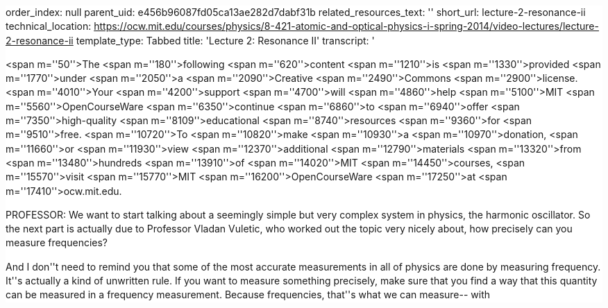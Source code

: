 order_index: null
parent_uid: e456b96087fd05ca13ae282d7dabf31b
related_resources_text: ''
short_url: lecture-2-resonance-ii
technical_location: https://ocw.mit.edu/courses/physics/8-421-atomic-and-optical-physics-i-spring-2014/video-lectures/lecture-2-resonance-ii
template_type: Tabbed
title: 'Lecture 2: Resonance II'
transcript: '<p><span m=''50''>The</span> <span m=''180''>following</span> <span m=''620''>content</span>
  <span m=''1210''>is</span> <span m=''1330''>provided</span> <span m=''1770''>under</span>
  <span m=''2050''>a</span> <span m=''2090''>Creative</span> <span m=''2490''>Commons</span>
  <span m=''2900''>license.</span> <span m=''4010''>Your</span> <span m=''4200''>support</span>
  <span m=''4700''>will</span> <span m=''4860''>help</span> <span m=''5100''>MIT</span>
  <span m=''5560''>OpenCourseWare</span> <span m=''6350''>continue</span> <span m=''6860''>to</span>
  <span m=''6940''>offer</span> <span m=''7350''>high-quality</span> <span m=''8109''>educational</span>
  <span m=''8740''>resources</span> <span m=''9360''>for</span> <span m=''9510''>free.</span>
  <span m=''10720''>To</span> <span m=''10820''>make</span> <span m=''10930''>a</span>
  <span m=''10970''>donation,</span> <span m=''11660''>or</span> <span m=''11930''>view</span>
  <span m=''12370''>additional</span> <span m=''12790''>materials</span> <span m=''13320''>from</span>
  <span m=''13480''>hundreds</span> <span m=''13910''>of</span> <span m=''14020''>MIT</span>
  <span m=''14450''>courses,</span> <span m=''15570''>visit</span> <span m=''15770''>MIT</span>
  <span m=''16200''>OpenCourseWare</span> <span m=''17250''>at</span> <span m=''17410''>ocw.mit.edu.</span>
  </p><p><span m=''20820''>PROFESSOR: We</span> <span m=''20910''>want</span> <span
  m=''21050''>to</span> <span m=''21160''>start</span> <span m=''21610''>talking</span>
  <span m=''22090''>about</span> <span m=''23460''>a</span> <span m=''23540''>seemingly</span>
  <span m=''24290''>simple</span> <span m=''25460''>but</span> <span m=''25650''>very</span>
  <span m=''25990''>complex</span> <span m=''26960''>system</span> <span m=''27440''>in</span>
  <span m=''27540''>physics,</span> <span m=''28360''>the</span> <span m=''28470''>harmonic</span>
  <span m=''28960''>oscillator.</span> <span m=''30620''>So</span> <span m=''31490''>the</span>
  <span m=''31690''>next</span> <span m=''32060''>part</span> <span m=''32310''>is</span>
  <span m=''32470''>actually</span> <span m=''32870''>due</span> <span m=''33110''>to</span>
  <span m=''33520''>Professor</span> <span m=''34060''>Vladan</span> <span m=''34170''>Vuletic,</span>
  <span m=''35400''>who</span> <span m=''35910''>worked</span> <span m=''36340''>out</span>
  <span m=''38360''>the</span> <span m=''38600''>topic</span> <span m=''38900''>very</span>
  <span m=''39140''>nicely</span> <span m=''39720''>about,</span> <span m=''40320''>how</span>
  <span m=''40610''>precisely</span> <span m=''41810''>can</span> <span m=''42060''>you</span>
  <span m=''42220''>measure</span> <span m=''42630''>frequencies?</span> </p><p><span
  m=''47350''>And</span> <span m=''47520''>I</span> <span m=''47550''>don''t</span>
  <span m=''47840''>need</span> <span m=''48050''>to</span> <span m=''48170''>remind</span>
  <span m=''48690''>you</span> <span m=''49000''>that</span> <span m=''49550''>some</span>
  <span m=''49860''>of</span> <span m=''50060''>the</span> <span m=''50170''>most</span>
  <span m=''50650''>accurate</span> <span m=''51220''>measurements</span> <span m=''51990''>in</span>
  <span m=''52170''>all</span> <span m=''52290''>of</span> <span m=''52490''>physics</span>
  <span m=''53580''>are</span> <span m=''53830''>done</span> <span m=''54320''>by</span>
  <span m=''54500''>measuring</span> <span m=''55010''>frequency.</span> <span m=''56660''>It''s</span>
  <span m=''56850''>actually</span> <span m=''57740''>a</span> <span m=''58460''>kind</span>
  <span m=''58680''>of</span> <span m=''59165''>unwritten</span> <span m=''59540''>rule.</span>
  <span m=''60420''>If</span> <span m=''60560''>you</span> <span m=''60680''>want</span>
  <span m=''60860''>to</span> <span m=''60940''>measure</span> <span m=''61250''>something</span>
  <span m=''61630''>precisely,</span> <span m=''62370''>make</span> <span m=''62660''>sure</span>
  <span m=''62980''>that</span> <span m=''63260''>you</span> <span m=''63960''>find</span>
  <span m=''64710''>a way</span> <span m=''65000''>that this</span> <span m=''65480''>quantity</span>
  <span m=''66130''>can</span> <span m=''66360''>be</span> <span m=''66480''>measured</span>
  <span m=''66810''>in</span> <span m=''67230''>a</span> <span m=''67290''>frequency</span>
  <span m=''67860''>measurement.</span> <span m=''68620''>Because</span> <span m=''68990''>frequencies,</span>
  <span m=''70220''>that''s</span> <span m=''70540''>what</span> <span m=''71130''>we</span>
  <span m=''71270''>can</span> <span m=''71470''>measure--</span> <span m=''71780''>with</span>